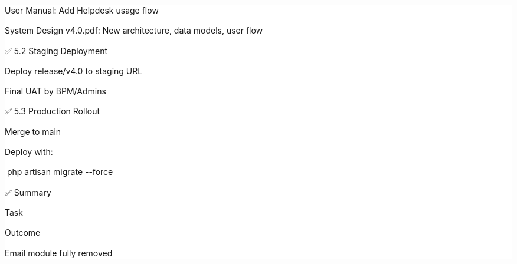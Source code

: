 



User Manual: Add Helpdesk usage flow







System Design v4.0.pdf: New architecture, data models, user flow







✅ 5.2 Staging Deployment



Deploy release/v4.0 to staging URL







Final UAT by BPM/Admins







✅ 5.3 Production Rollout



Merge to main







Deploy with:







 php artisan migrate --force







✅ Summary



Task



Outcome



Email module fully removed
